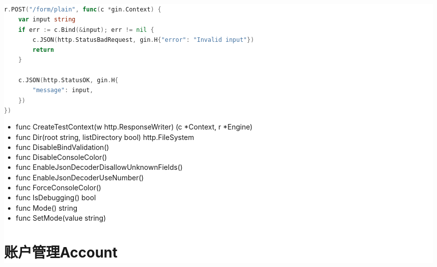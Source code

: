

```go
r.POST("/form/plain", func(c *gin.Context) {
    var input string
    if err := c.Bind(&input); err != nil {
        c.JSON(http.StatusBadRequest, gin.H{"error": "Invalid input"})
        return
    }

    c.JSON(http.StatusOK, gin.H{
        "message": input,
    })
})
```









































* func CreateTestContext(w http.ResponseWriter) (c *Context, r *Engine)
* func Dir(root string, listDirectory bool) http.FileSystem
* func DisableBindValidation()
* func DisableConsoleColor()
* func EnableJsonDecoderDisallowUnknownFields()
* func EnableJsonDecoderUseNumber()
* func ForceConsoleColor()
* func IsDebugging() bool
* func Mode() string
* func SetMode(value string)



# 账户管理Account
